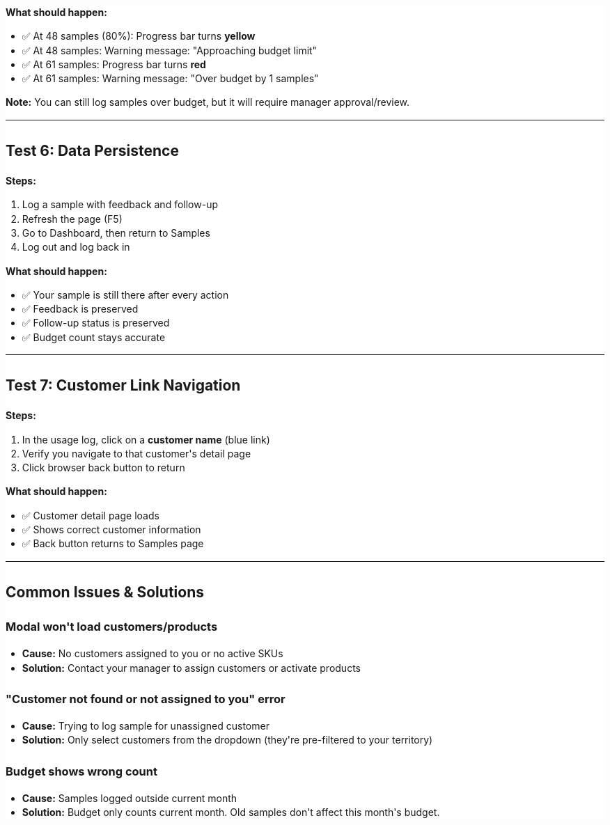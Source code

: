 **What should happen:**
- ✅ At 48 samples (80%): Progress bar turns **yellow**
- ✅ At 48 samples: Warning message: "Approaching budget limit"
- ✅ At 61 samples: Progress bar turns **red**
- ✅ At 61 samples: Warning message: "Over budget by 1 samples"

**Note:** You can still log samples over budget, but it will require manager approval/review.

---

## Test 6: Data Persistence

**Steps:**
1. Log a sample with feedback and follow-up
2. Refresh the page (F5)
3. Go to Dashboard, then return to Samples
4. Log out and log back in

**What should happen:**
- ✅ Your sample is still there after every action
- ✅ Feedback is preserved
- ✅ Follow-up status is preserved
- ✅ Budget count stays accurate

---

## Test 7: Customer Link Navigation

**Steps:**
1. In the usage log, click on a **customer name** (blue link)
2. Verify you navigate to that customer's detail page
3. Click browser back button to return

**What should happen:**
- ✅ Customer detail page loads
- ✅ Shows correct customer information
- ✅ Back button returns to Samples page

---

## Common Issues & Solutions

### Modal won't load customers/products
- **Cause:** No customers assigned to you or no active SKUs
- **Solution:** Contact your manager to assign customers or activate products

### "Customer not found or not assigned to you" error
- **Cause:** Trying to log sample for unassigned customer
- **Solution:** Only select customers from the dropdown (they're pre-filtered to your territory)

### Budget shows wrong count
- **Cause:** Samples logged outside current month
- **Solution:** Budget only counts current month. Old samples don't affect this month's budget.
